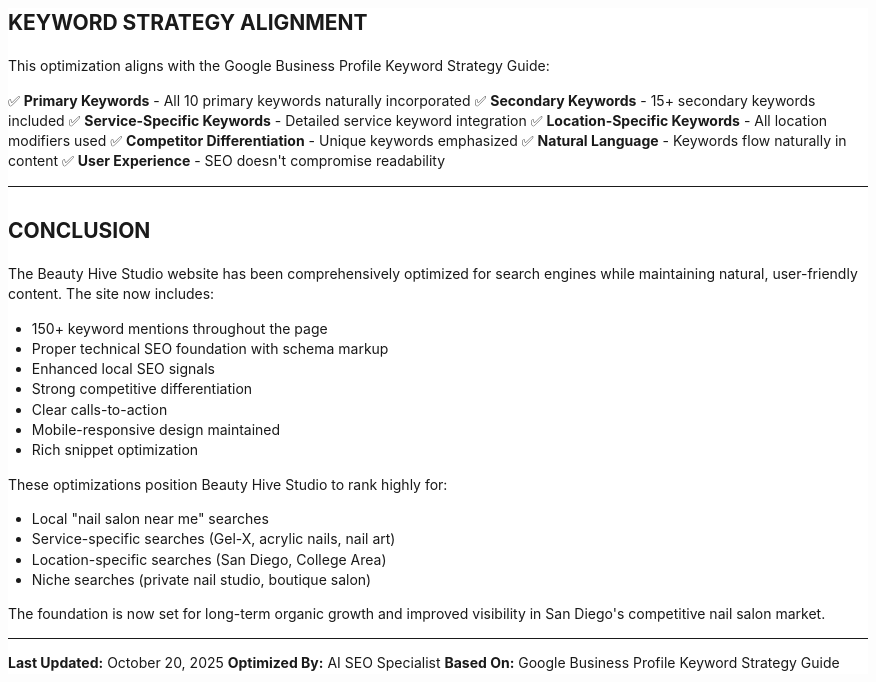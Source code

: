 ## KEYWORD STRATEGY ALIGNMENT

This optimization aligns with the Google Business Profile Keyword Strategy Guide:

✅ **Primary Keywords** - All 10 primary keywords naturally incorporated
✅ **Secondary Keywords** - 15+ secondary keywords included
✅ **Service-Specific Keywords** - Detailed service keyword integration
✅ **Location-Specific Keywords** - All location modifiers used
✅ **Competitor Differentiation** - Unique keywords emphasized
✅ **Natural Language** - Keywords flow naturally in content
✅ **User Experience** - SEO doesn't compromise readability

---

## CONCLUSION

The Beauty Hive Studio website has been comprehensively optimized for search engines while maintaining natural, user-friendly content. The site now includes:

- 150+ keyword mentions throughout the page
- Proper technical SEO foundation with schema markup
- Enhanced local SEO signals
- Strong competitive differentiation
- Clear calls-to-action
- Mobile-responsive design maintained
- Rich snippet optimization

These optimizations position Beauty Hive Studio to rank highly for:
- Local "nail salon near me" searches
- Service-specific searches (Gel-X, acrylic nails, nail art)
- Location-specific searches (San Diego, College Area)
- Niche searches (private nail studio, boutique salon)

The foundation is now set for long-term organic growth and improved visibility in San Diego's competitive nail salon market.

---

**Last Updated:** October 20, 2025
**Optimized By:** AI SEO Specialist
**Based On:** Google Business Profile Keyword Strategy Guide
